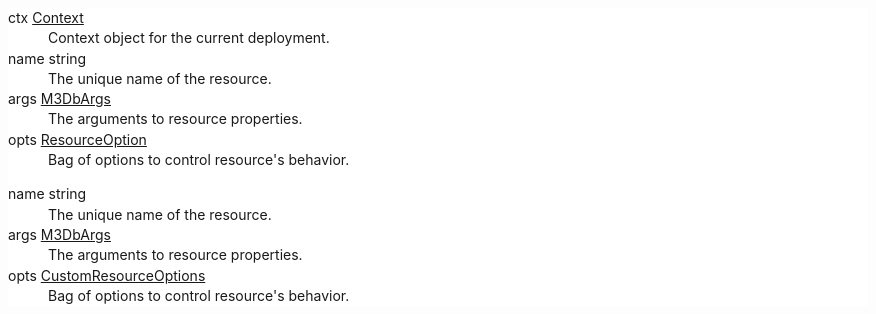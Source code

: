 <div>
<pulumi-choosable type="language" values="go">

<dl class="resources-properties"><dt
        class="property-optional" title="Optional">
        <span>ctx</span>
        <span class="property-indicator"></span>
        <span class="property-type"><a href="https://pkg.go.dev/github.com/pulumi/pulumi/sdk/v3/go/pulumi?tab=doc#Context">Context</a></span>
    </dt>
    <dd>Context object for the current deployment.</dd><dt
        class="property-required" title="Required">
        <span>name</span>
        <span class="property-indicator"></span>
        <span class="property-type">string</span>
    </dt>
    <dd>The unique name of the resource.</dd><dt
        class="property-required" title="Required">
        <span>args</span>
        <span class="property-indicator"></span>
        <span class="property-type"><a href="#inputs">M3DbArgs</a></span>
    </dt>
    <dd>The arguments to resource properties.</dd><dt
        class="property-optional" title="Optional">
        <span>opts</span>
        <span class="property-indicator"></span>
        <span class="property-type"><a href="https://pkg.go.dev/github.com/pulumi/pulumi/sdk/v3/go/pulumi?tab=doc#ResourceOption">ResourceOption</a></span>
    </dt>
    <dd>Bag of options to control resource&#39;s behavior.</dd></dl>

</pulumi-choosable>
</div>

<div>
<pulumi-choosable type="language" values="csharp">

<dl class="resources-properties"><dt
        class="property-required" title="Required">
        <span>name</span>
        <span class="property-indicator"></span>
        <span class="property-type">string</span>
    </dt>
    <dd>The unique name of the resource.</dd><dt
        class="property-required" title="Required">
        <span>args</span>
        <span class="property-indicator"></span>
        <span class="property-type"><a href="#inputs">M3DbArgs</a></span>
    </dt>
    <dd>The arguments to resource properties.</dd><dt
        class="property-optional" title="Optional">
        <span>opts</span>
        <span class="property-indicator"></span>
        <span class="property-type"><a href="/docs/reference/pkg/dotnet/Pulumi/Pulumi.CustomResourceOptions.html">CustomResourceOptions</a></span>
    </dt>
    <dd>Bag of options to control resource&#39;s behavior.</dd></dl>
